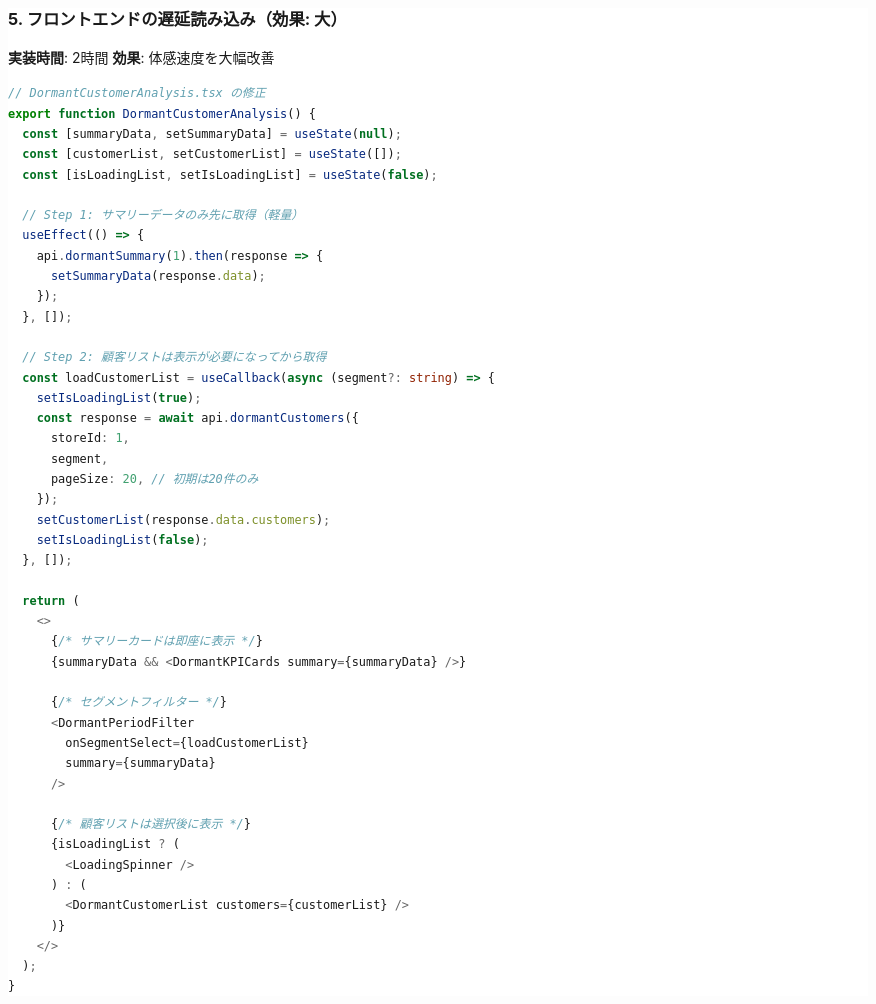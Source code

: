 ### 5. フロントエンドの遅延読み込み（効果: 大）
**実装時間**: 2時間
**効果**: 体感速度を大幅改善

```typescript
// DormantCustomerAnalysis.tsx の修正
export function DormantCustomerAnalysis() {
  const [summaryData, setSummaryData] = useState(null);
  const [customerList, setCustomerList] = useState([]);
  const [isLoadingList, setIsLoadingList] = useState(false);
  
  // Step 1: サマリーデータのみ先に取得（軽量）
  useEffect(() => {
    api.dormantSummary(1).then(response => {
      setSummaryData(response.data);
    });
  }, []);
  
  // Step 2: 顧客リストは表示が必要になってから取得
  const loadCustomerList = useCallback(async (segment?: string) => {
    setIsLoadingList(true);
    const response = await api.dormantCustomers({
      storeId: 1,
      segment,
      pageSize: 20, // 初期は20件のみ
    });
    setCustomerList(response.data.customers);
    setIsLoadingList(false);
  }, []);
  
  return (
    <>
      {/* サマリーカードは即座に表示 */}
      {summaryData && <DormantKPICards summary={summaryData} />}
      
      {/* セグメントフィルター */}
      <DormantPeriodFilter 
        onSegmentSelect={loadCustomerList}
        summary={summaryData}
      />
      
      {/* 顧客リストは選択後に表示 */}
      {isLoadingList ? (
        <LoadingSpinner />
      ) : (
        <DormantCustomerList customers={customerList} />
      )}
    </>
  );
}
```
